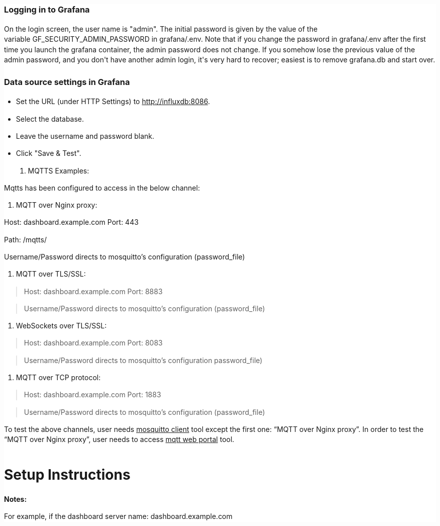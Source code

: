 ### Logging in to Grafana

On the login screen, the user name is "admin". The initial password is given by
the value of the variable GF_SECURITY_ADMIN_PASSWORD in grafana/.env. Note that
if you change the password in grafana/.env after the first time you launch the
grafana container, the admin password does not change. If you somehow lose the
previous value of the admin password, and you don't have another admin login,
it's very hard to recover; easiest is to remove grafana.db and start over.

### Data source settings in Grafana

-   Set the URL (under HTTP Settings) to <http://influxdb:8086>.

-   Select the database.

-   Leave the username and password blank.

-   Click "Save & Test".

    1.  MQTTS Examples:

Mqtts has been configured to access in the below channel:

1.  MQTT over Nginx proxy:

Host: dashboard.example.com Port: 443

Path: /mqtts/

Username/Password directs to mosquitto’s configuration (password_file)

1.  MQTT over TLS/SSL:

>   Host: dashboard.example.com Port: 8883

>Username/Password directs to mosquitto’s configuration (password_file)

1.  WebSockets over TLS/SSL:

> Host: dashboard.example.com Port: 8083

> Username/Password directs to mosquitto’s configuration password_file)

1.  MQTT over TCP protocol:

> Host: dashboard.example.com Port: 1883

>   Username/Password directs to mosquitto’s configuration (password_file)

To test the above channels, user needs [mosquitto
client](https://mosquitto.org/download/) tool except the first one: “MQTT over
Nginx proxy”. In order to test the “MQTT over Nginx proxy”, user needs to access
[mqtt web portal](https://www.eclipse.org/paho/clients/js/utility/) tool.

Setup Instructions
==================

**Notes:**

For example, if the dashboard server name: dashboard.example.com
